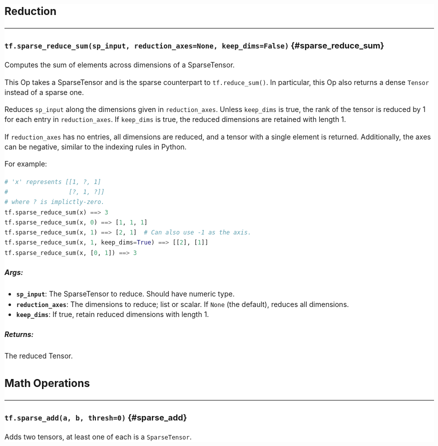 ## Reduction
- - -

### `tf.sparse_reduce_sum(sp_input, reduction_axes=None, keep_dims=False)` {#sparse_reduce_sum}

Computes the sum of elements across dimensions of a SparseTensor.

This Op takes a SparseTensor and is the sparse counterpart to
`tf.reduce_sum()`.  In particular, this Op also returns a dense `Tensor`
instead of a sparse one.

Reduces `sp_input` along the dimensions given in `reduction_axes`.  Unless
`keep_dims` is true, the rank of the tensor is reduced by 1 for each entry in
`reduction_axes`. If `keep_dims` is true, the reduced dimensions are retained
with length 1.

If `reduction_axes` has no entries, all dimensions are reduced, and a tensor
with a single element is returned.  Additionally, the axes can be negative,
similar to the indexing rules in Python.

For example:

```python
# 'x' represents [[1, ?, 1]
#                 [?, 1, ?]]
# where ? is implictly-zero.
tf.sparse_reduce_sum(x) ==> 3
tf.sparse_reduce_sum(x, 0) ==> [1, 1, 1]
tf.sparse_reduce_sum(x, 1) ==> [2, 1]  # Can also use -1 as the axis.
tf.sparse_reduce_sum(x, 1, keep_dims=True) ==> [[2], [1]]
tf.sparse_reduce_sum(x, [0, 1]) ==> 3
```

##### Args:


*  <b>`sp_input`</b>: The SparseTensor to reduce. Should have numeric type.
*  <b>`reduction_axes`</b>: The dimensions to reduce; list or scalar. If `None` (the
    default), reduces all dimensions.
*  <b>`keep_dims`</b>: If true, retain reduced dimensions with length 1.

##### Returns:

  The reduced Tensor.



## Math Operations
- - -

### `tf.sparse_add(a, b, thresh=0)` {#sparse_add}

Adds two tensors, at least one of each is a `SparseTensor`.
